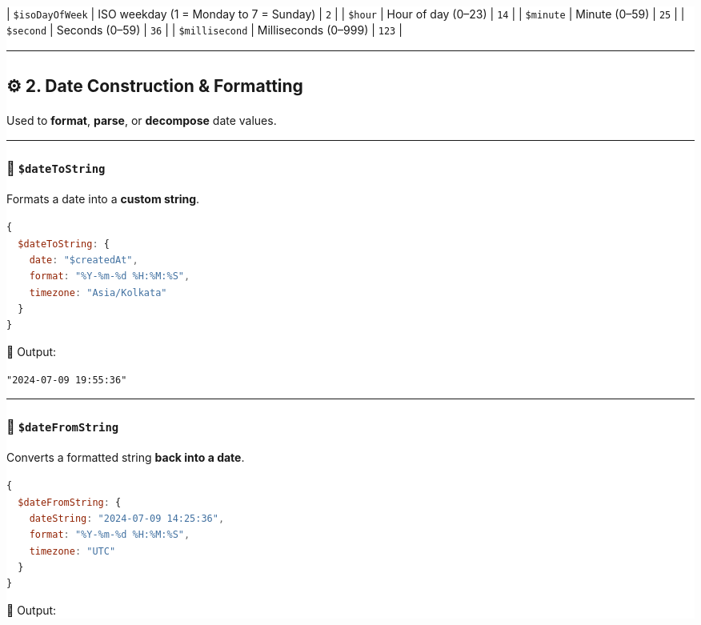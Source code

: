 | `$isoDayOfWeek` | ISO weekday (1 = Monday to 7 = Sunday)   | `2`            |
| `$hour`         | Hour of day (0–23)                       | `14`           |
| `$minute`       | Minute (0–59)                            | `25`           |
| `$second`       | Seconds (0–59)                           | `36`           |
| `$millisecond`  | Milliseconds (0–999)                     | `123`          |

---

## ⚙️ 2. Date Construction & Formatting

Used to **format**, **parse**, or **decompose** date values.

---

### 🧾 `$dateToString`

Formats a date into a **custom string**.

```js
{
  $dateToString: {
    date: "$createdAt",
    format: "%Y-%m-%d %H:%M:%S",
    timezone: "Asia/Kolkata"
  }
}
```

🧾 Output:

```
"2024-07-09 19:55:36"
```

---

### 🧾 `$dateFromString`

Converts a formatted string **back into a date**.

```js
{
  $dateFromString: {
    dateString: "2024-07-09 14:25:36",
    format: "%Y-%m-%d %H:%M:%S",
    timezone: "UTC"
  }
}
```

🧾 Output:
